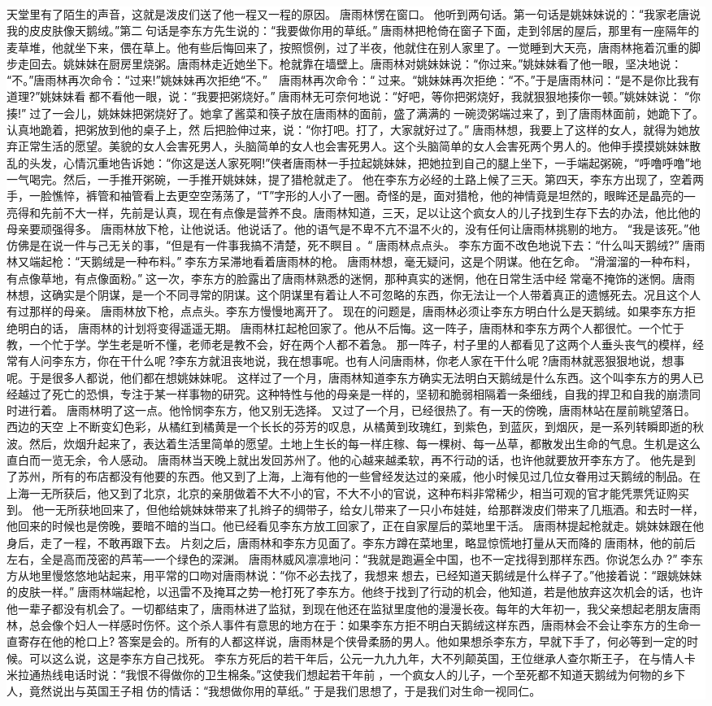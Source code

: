 天堂里有了陌生的声音，这就是泼皮们送了他一程又一程的原因。
唐雨林愣在窗口。
他听到两句话。第一句话是姚妹妹说的：“我家老唐说我的皮皮肤像天鹅绒。”第二
句话是李东方先生说的：“我要做你用的草纸。”
唐雨林把枪倚在窗子下面，走到邻居的屋后，那里有一座隔年的麦草堆，他就坐下来，偎在草上。他有些后悔回来了，按照惯例，过了半夜，他就住在别人家里了。一觉睡到大天亮，唐雨林拖着沉重的脚步走回去。姚妹妹在厨房里烧粥。唐雨林走近她坐下。枪就靠在墙壁上。唐雨林对姚妹妹说：“你过来。”姚妹妹看了他一眼，坚决地说：
“不。”唐雨林再次命令：“过来!”姚妹妹再次拒绝“不。”　唐雨林再次命令：“
过来。“姚妹妹再次拒绝：“不。”于是唐雨林问：“是不是你比我有道理?”姚妹妹看
都不看他一眼，说：“我要把粥烧好。”
唐雨林无可奈何地说：“好吧，等你把粥烧好，我就狠狠地揍你一顿。”姚妹妹说：
“你揍!”
过了一会儿，姚妹妹把粥烧好了。她拿了酱菜和筷子放在唐雨林的面前，盛了满满的
一碗烫粥端过来了，到了唐雨林面前，她跪下了。认真地跪着，把粥放到他的桌子上，然
后把脸伸过来，说：“你打吧。打了，大家就好过了。”
唐雨林想，我要上了这样的女人，就得为她放弃正常生活的愿望。美貌的女人会害死男人，头脑简单的女人也会害死男人。这个头脑简单的女人会害死两个男人的。他伸手摸摸姚妹妹散乱的头发，心情沉重地告诉她：“你这是送人家死啊!”侠者唐雨林一手拉起姚妹妹，把她拉到自己的腿上坐下，一手端起粥碗，“呼噜呼噜”地一气喝完。然后，一手推开粥碗，一手推开姚妹妹，提了猎枪就走了。
他在李东方必经的土路上候了三天。第四天，李东方出现了，空着两手，一脸憔悴，裤管和袖管看上去更空空荡荡了，“T”字形的人小了一圈。奇怪的是，面对猎枪，他的神情竟是坦然的，眼眸还是晶亮的—亮得和先前不大一样，先前是认真，现在有点像是营养不良。唐雨林知道，三天，足以让这个疯女人的儿子找到生存下去的办法，他比他的母亲要顽强得多。
唐雨林放下枪，让他说话。他说话了。他的语气是不卑不亢不温不火的，没有任何让唐雨林挑剔的地方。
“我是该死。”他仿佛是在说一件与己无关的事，“但是有一件事我搞不清楚，死不瞑目
。“
唐雨林点点头。
李东方面不改色地说下去：“什么叫天鹅绒?”
唐雨林又端起枪：“天鹅绒是一种布料。”
李东方呆滞地看着唐雨林的枪。
唐雨林想，毫无疑问，这是个阴谋。他在乞命。
“滑溜溜的一种布料，有点像草地，有点像面粉。”
这一次，李东方的脸露出了唐雨林熟悉的迷惘，那种真实的迷惘，他在日常生活中经
常毫不掩饰的迷惘。唐雨林想，这确实是个阴谋，是一个不同寻常的阴谋。这个阴谋里有着让人不可忽略的东西，你无法让一个人带着真正的遗憾死去。况且这个人有过那样的母亲。
唐雨林放下枪，点点头。李东方慢慢地离开了。
现在的问题是，唐雨林必须让李东方明白什么是天鹅绒。如果李东方拒绝明白的话，
唐雨林的计划将变得遥遥无期。
唐雨林扛起枪回家了。他从不后悔。这一阵子，唐雨林和李东方两个人都很忙。一个忙于教，一个忙于学。学生老是听不懂，老师老是教不会，好在两个人都不着急。
那一阵子，村子里的人都看见了这两个人垂头丧气的模样，经常有人问李东方，你在干什么呢 ?李东方就沮丧地说，我在想事呢。也有人问唐雨林，你老人家在干什么呢 ?唐雨林就恶狠狠地说，想事呢。于是很多人都说，他们都在想姚妹妹呢。
这样过了一个月，唐雨林知道李东方确实无法明白天鹅绒是什么东西。这个叫李东方的男人已经越过了死亡的恐惧，专注于某一样事物的研究。这种特性与他的母亲是一样的，坚韧和脆弱相隔着一条细线，自我的捍卫和自我的崩溃同时进行着。
唐雨林明了这一点。他怜悯李东方，他又别无选择。
又过了一个月，已经很热了。有一天的傍晚，唐雨林站在屋前眺望落日。西边的天空
上不断变幻色彩，从橘红到橘黄是一个长长的芬芳的叹息，从橘黄到玫瑰红，到紫色，到蓝灰，到烟灰，是一系列转瞬即逝的秋波。然后，炊烟升起来了，表达着生活里简单的愿望。土地上生长的每一样庄稼、每一棵树、每一丛草，都散发出生命的气息。生机是这么直白而一览无余，令人感动。
唐雨林当天晚上就出发回苏州了。他的心越来越柔软，再不行动的话，也许他就要放开李东方了。
他先是到了苏州，所有的布店都没有他要的东西。他又到了上海，上海有他的一些曾经发达过的亲戚，他小时候见过几位女眷用过天鹅绒的制品。在上海一无所获后，他又到了北京，北京的亲朋做着不大不小的官，不大不小的官说，这种布料非常稀少，相当可观的官才能凭票凭证购买到。
他一无所获地回来了，但他给姚妹妹带来了扎辫子的绸带子，给女儿带来了一只小布娃娃，给那群泼皮们带来了几瓶酒。和去时一样，他回来的时候也是傍晚，要暗不暗的当口。他已经看见李东方放工回家了，正在自家屋后的菜地里干活。
唐雨林提起枪就走。姚妹妹跟在他身后，走了一程，不敢再跟下去。
片刻之后，唐雨林和李东方见面了。李东方蹲在菜地里，略显惊慌地打量从天而降的
唐雨林，他的前后左右，全是高而茂密的芦苇—一个绿色的深渊。
唐雨林威风凛凛地问：“我就是跑遍全中国，也不一定找得到那样东西。你说怎么办
?”
李东方从地里慢悠悠地站起来，用平常的口吻对唐雨林说：“你不必去找了，我想来
想去，已经知道天鹅绒是什么样子了。”他接着说：“跟姚妹妹的皮肤一样。”
唐雨林端起枪，以迅雷不及掩耳之势一枪打死了李东方。他终于找到了行动的机会，他知道，若是他放弃这次机会的话，也许他一辈子都没有机会了。一切都结束了，唐雨林进了监狱，到现在他还在监狱里度他的漫漫长夜。每年的大年初一，我父亲想起老朋友唐雨林，总会像个妇人一样感时伤怀。这个杀人事件有意思的地方在于：如果李东方拒不明白天鹅绒这样东西，唐雨林会不会让李东方的生命一直寄存在他的枪口上?
答案是会的。所有的人都这样说，唐雨林是个侠骨柔肠的男人。他如果想杀李东方，早就下手了，何必等到一定的时候。可以这么说，这是李东方自己找死。
李东方死后的若干年后，公元一九九九年，大不列颠英国，王位继承人查尔斯王子，
在与情人卡米拉通热线电话时说：“我恨不得做你的卫生棉条。”这使我们想起若干年前
，一个疯女人的儿子，一个至死都不知道天鹅绒为何物的乡下人，竟然说出与英国王子相
仿的情话：“我想做你用的草纸。”
于是我们思想了，于是我们对生命一视同仁。